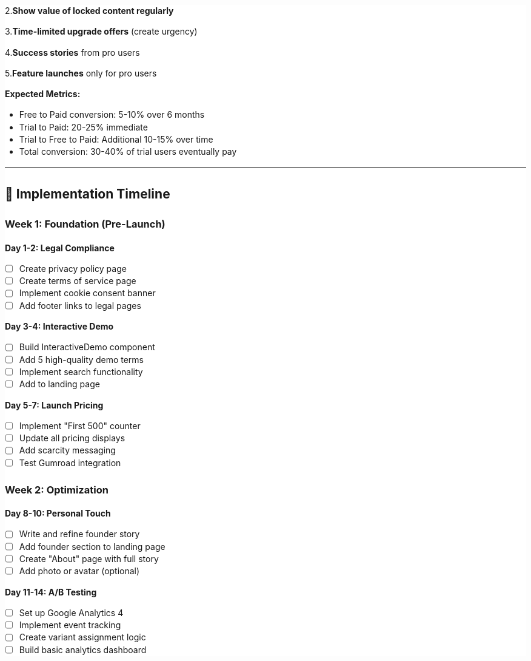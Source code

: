 2.**Show value of locked content regularly**

3.**Time-limited upgrade offers** (create urgency)

4.**Success stories** from pro users

5.**Feature launches** only for pro users

**Expected Metrics:**

- Free to Paid conversion: 5-10% over 6 months
- Trial to Paid: 20-25% immediate
- Trial to Free to Paid: Additional 10-15% over time
- Total conversion: 30-40% of trial users eventually pay

---

## 🚀 Implementation Timeline

### Week 1: Foundation (Pre-Launch)

**Day 1-2: Legal Compliance**

- [ ] Create privacy policy page
- [ ] Create terms of service page
- [ ] Implement cookie consent banner
- [ ] Add footer links to legal pages

**Day 3-4: Interactive Demo**

- [ ] Build InteractiveDemo component
- [ ] Add 5 high-quality demo terms
- [ ] Implement search functionality
- [ ] Add to landing page

**Day 5-7: Launch Pricing**

- [ ] Implement "First 500" counter
- [ ] Update all pricing displays
- [ ] Add scarcity messaging
- [ ] Test Gumroad integration

### Week 2: Optimization

**Day 8-10: Personal Touch**

- [ ] Write and refine founder story
- [ ] Add founder section to landing page
- [ ] Create "About" page with full story
- [ ] Add photo or avatar (optional)

**Day 11-14: A/B Testing**

- [ ] Set up Google Analytics 4
- [ ] Implement event tracking
- [ ] Create variant assignment logic
- [ ] Build basic analytics dashboard
